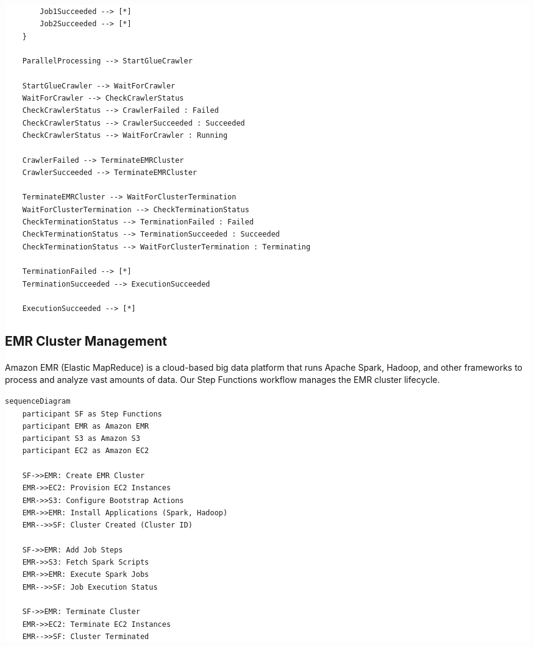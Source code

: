 ```mermaid
        Job1Succeeded --> [*]
        Job2Succeeded --> [*]
    }
    
    ParallelProcessing --> StartGlueCrawler
    
    StartGlueCrawler --> WaitForCrawler
    WaitForCrawler --> CheckCrawlerStatus
    CheckCrawlerStatus --> CrawlerFailed : Failed
    CheckCrawlerStatus --> CrawlerSucceeded : Succeeded
    CheckCrawlerStatus --> WaitForCrawler : Running
    
    CrawlerFailed --> TerminateEMRCluster
    CrawlerSucceeded --> TerminateEMRCluster
    
    TerminateEMRCluster --> WaitForClusterTermination
    WaitForClusterTermination --> CheckTerminationStatus
    CheckTerminationStatus --> TerminationFailed : Failed
    CheckTerminationStatus --> TerminationSucceeded : Succeeded
    CheckTerminationStatus --> WaitForClusterTermination : Terminating
    
    TerminationFailed --> [*]
    TerminationSucceeded --> ExecutionSucceeded
    
    ExecutionSucceeded --> [*]
```

## EMR Cluster Management

Amazon EMR (Elastic MapReduce) is a cloud-based big data platform that runs Apache Spark, Hadoop, and other frameworks to process and analyze vast amounts of data. Our Step Functions workflow manages the EMR cluster lifecycle.

```mermaid
sequenceDiagram
    participant SF as Step Functions
    participant EMR as Amazon EMR
    participant S3 as Amazon S3
    participant EC2 as Amazon EC2
    
    SF->>EMR: Create EMR Cluster
    EMR->>EC2: Provision EC2 Instances
    EMR->>S3: Configure Bootstrap Actions
    EMR->>EMR: Install Applications (Spark, Hadoop)
    EMR-->>SF: Cluster Created (Cluster ID)
    
    SF->>EMR: Add Job Steps
    EMR->>S3: Fetch Spark Scripts
    EMR->>EMR: Execute Spark Jobs
    EMR-->>SF: Job Execution Status
    
    SF->>EMR: Terminate Cluster
    EMR->>EC2: Terminate EC2 Instances
    EMR-->>SF: Cluster Terminated
```
